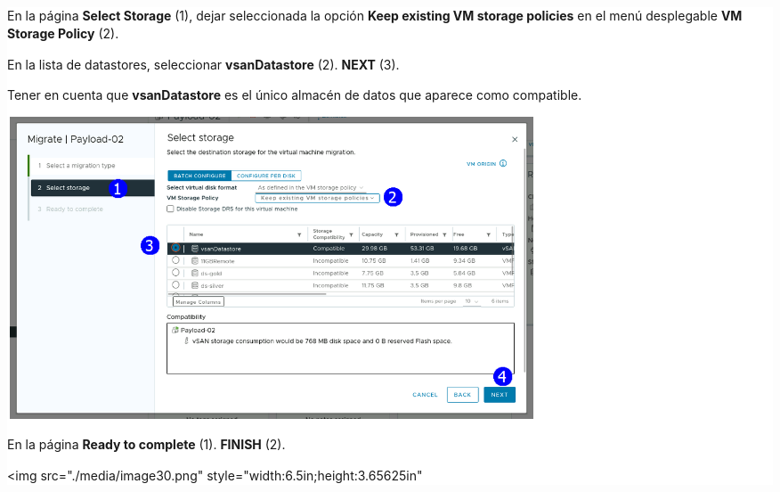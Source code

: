 En la página **Select Storage** (1), dejar seleccionada la opción **Keep
existing VM storage policies** en el menú desplegable **VM Storage
Policy** (2).

En la lista de datastores, seleccionar **vsanDatastore** (2). **NEXT** (3).

Tener en cuenta que **vsanDatastore** es el único almacén de datos que
aparece como compatible.

<img src="./media/image29.png" style="width:6.19419in;height:3.5298in"
alt="A screenshot of a computer Description automatically generated" />

En la página **Ready to complete** (1). **FINISH** (2).

<img src="./media/image30.png" style="width:6.5in;height:3.65625in"